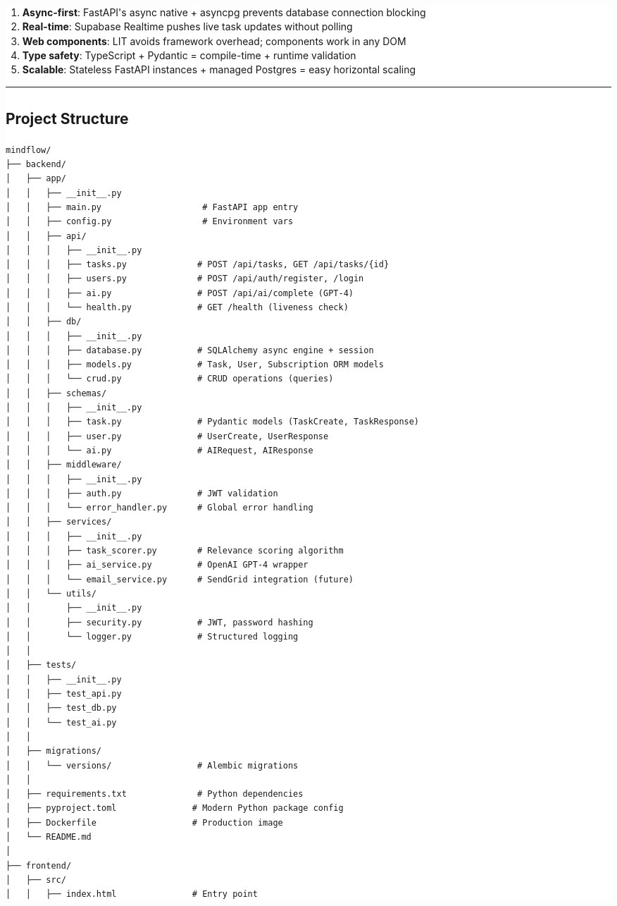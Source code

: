1. **Async-first**: FastAPI's async native + asyncpg prevents database connection blocking
2. **Real-time**: Supabase Realtime pushes live task updates without polling
3. **Web components**: LIT avoids framework overhead; components work in any DOM
4. **Type safety**: TypeScript + Pydantic = compile-time + runtime validation
5. **Scalable**: Stateless FastAPI instances + managed Postgres = easy horizontal scaling

---

## Project Structure

```
mindflow/
├── backend/
│   ├── app/
│   │   ├── __init__.py
│   │   ├── main.py                    # FastAPI app entry
│   │   ├── config.py                  # Environment vars
│   │   ├── api/
│   │   │   ├── __init__.py
│   │   │   ├── tasks.py              # POST /api/tasks, GET /api/tasks/{id}
│   │   │   ├── users.py              # POST /api/auth/register, /login
│   │   │   ├── ai.py                 # POST /api/ai/complete (GPT-4)
│   │   │   └── health.py             # GET /health (liveness check)
│   │   ├── db/
│   │   │   ├── __init__.py
│   │   │   ├── database.py           # SQLAlchemy async engine + session
│   │   │   ├── models.py             # Task, User, Subscription ORM models
│   │   │   └── crud.py               # CRUD operations (queries)
│   │   ├── schemas/
│   │   │   ├── __init__.py
│   │   │   ├── task.py               # Pydantic models (TaskCreate, TaskResponse)
│   │   │   ├── user.py               # UserCreate, UserResponse
│   │   │   └── ai.py                 # AIRequest, AIResponse
│   │   ├── middleware/
│   │   │   ├── __init__.py
│   │   │   ├── auth.py               # JWT validation
│   │   │   └── error_handler.py      # Global error handling
│   │   ├── services/
│   │   │   ├── __init__.py
│   │   │   ├── task_scorer.py        # Relevance scoring algorithm
│   │   │   ├── ai_service.py         # OpenAI GPT-4 wrapper
│   │   │   └── email_service.py      # SendGrid integration (future)
│   │   └── utils/
│   │       ├── __init__.py
│   │       ├── security.py           # JWT, password hashing
│   │       └── logger.py             # Structured logging
│   │
│   ├── tests/
│   │   ├── __init__.py
│   │   ├── test_api.py
│   │   ├── test_db.py
│   │   └── test_ai.py
│   │
│   ├── migrations/
│   │   └── versions/                 # Alembic migrations
│   │
│   ├── requirements.txt              # Python dependencies
│   ├── pyproject.toml               # Modern Python package config
│   ├── Dockerfile                   # Production image
│   └── README.md
│
├── frontend/
│   ├── src/
│   │   ├── index.html               # Entry point
```